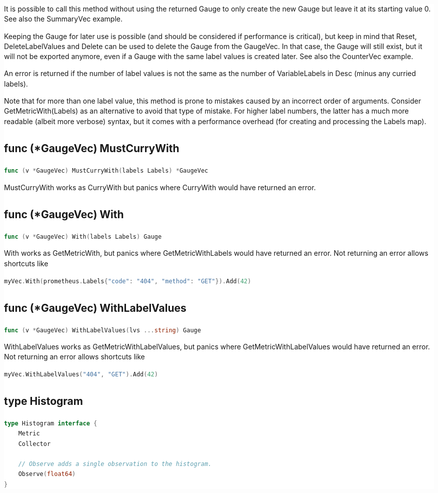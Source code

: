It is possible to call this method without using the returned Gauge to only create the new Gauge but leave it at its starting value 0. See also the SummaryVec example.

Keeping the Gauge for later use is possible (and should be considered if performance is critical), but keep in mind that Reset, DeleteLabelValues and Delete can be used to delete the Gauge from the GaugeVec. In that case, the Gauge will still exist, but it will not be exported anymore, even if a Gauge with the same label values is created later. See also the CounterVec example.

An error is returned if the number of label values is not the same as the number of VariableLabels in Desc (minus any curried labels).

Note that for more than one label value, this method is prone to mistakes caused by an incorrect order of arguments. Consider GetMetricWith(Labels) as an alternative to avoid that type of mistake. For higher label numbers, the latter has a much more readable (albeit more verbose) syntax, but it comes with a performance overhead (for creating and processing the Labels map).

## func (*GaugeVec) MustCurryWith

```go
func (v *GaugeVec) MustCurryWith(labels Labels) *GaugeVec
```

MustCurryWith works as CurryWith but panics where CurryWith would have returned an error.

## func (*GaugeVec) With

```go
func (v *GaugeVec) With(labels Labels) Gauge
```

With works as GetMetricWith, but panics where GetMetricWithLabels would have returned an error. Not returning an error allows shortcuts like

```go
myVec.With(prometheus.Labels{"code": "404", "method": "GET"}).Add(42)
```

## func (*GaugeVec) WithLabelValues

```go
func (v *GaugeVec) WithLabelValues(lvs ...string) Gauge
```

WithLabelValues works as GetMetricWithLabelValues, but panics where GetMetricWithLabelValues would have returned an error. Not returning an error allows shortcuts like

```go
myVec.WithLabelValues("404", "GET").Add(42)
```

## type Histogram

```go
type Histogram interface {
    Metric
    Collector
 
    // Observe adds a single observation to the histogram.
    Observe(float64)
}
```
